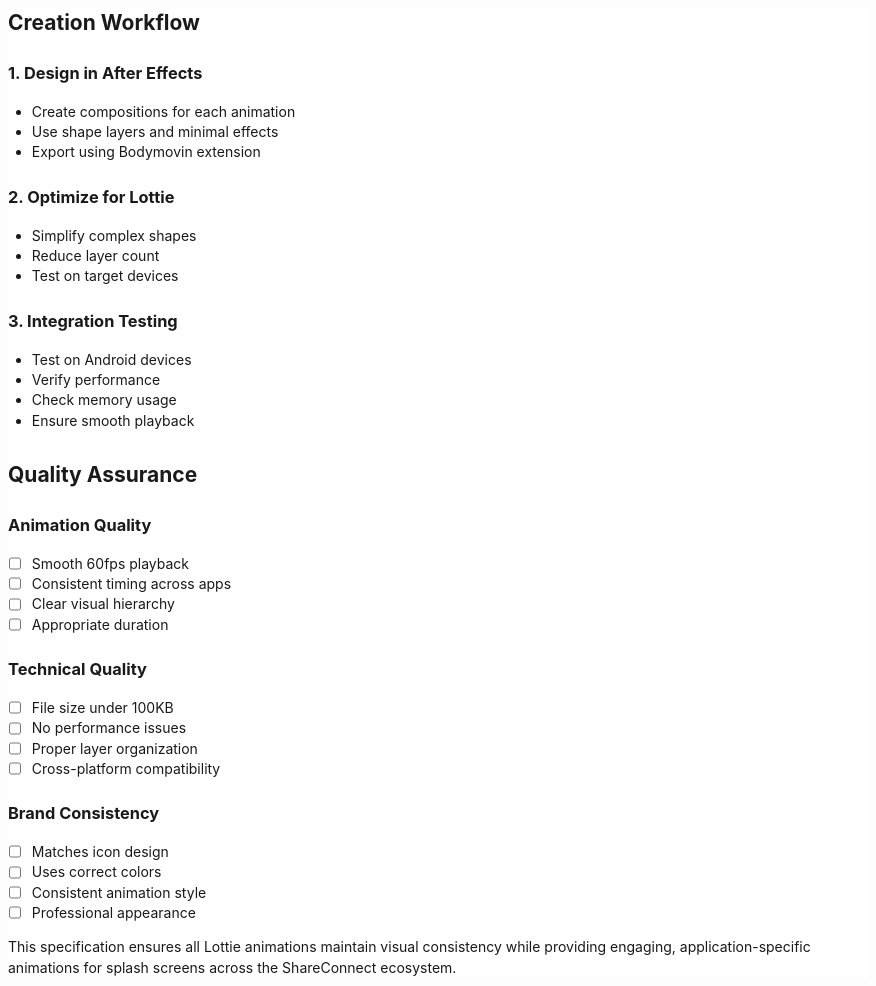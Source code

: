 ## Creation Workflow

### 1. Design in After Effects
- Create compositions for each animation
- Use shape layers and minimal effects
- Export using Bodymovin extension

### 2. Optimize for Lottie
- Simplify complex shapes
- Reduce layer count
- Test on target devices

### 3. Integration Testing
- Test on Android devices
- Verify performance
- Check memory usage
- Ensure smooth playback

## Quality Assurance

### Animation Quality
- [ ] Smooth 60fps playback
- [ ] Consistent timing across apps
- [ ] Clear visual hierarchy
- [ ] Appropriate duration

### Technical Quality
- [ ] File size under 100KB
- [ ] No performance issues
- [ ] Proper layer organization
- [ ] Cross-platform compatibility

### Brand Consistency
- [ ] Matches icon design
- [ ] Uses correct colors
- [ ] Consistent animation style
- [ ] Professional appearance

This specification ensures all Lottie animations maintain visual consistency while providing engaging, application-specific animations for splash screens across the ShareConnect ecosystem.